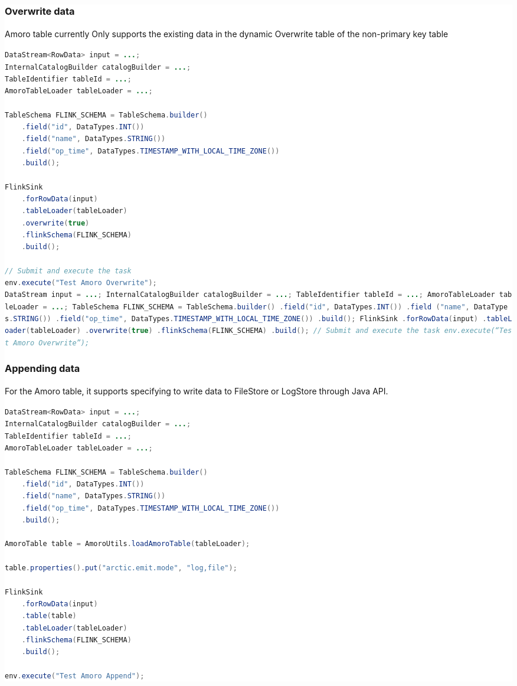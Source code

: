 ### Overwrite data
Amoro table currently Only supports the existing data in the dynamic Overwrite table of the non-primary key table

```java
DataStream<RowData> input = ...;
InternalCatalogBuilder catalogBuilder = ...;
TableIdentifier tableId = ...;
AmoroTableLoader tableLoader = ...;

TableSchema FLINK_SCHEMA = TableSchema.builder()
    .field("id", DataTypes.INT())
    .field("name", DataTypes.STRING())
    .field("op_time", DataTypes.TIMESTAMP_WITH_LOCAL_TIME_ZONE())
    .build();

FlinkSink
    .forRowData(input)
    .tableLoader(tableLoader)
    .overwrite(true)
    .flinkSchema(FLINK_SCHEMA)
    .build();

// Submit and execute the task
env.execute("Test Amoro Overwrite");
DataStream input = ...; InternalCatalogBuilder catalogBuilder = ...; TableIdentifier tableId = ...; AmoroTableLoader tableLoader = ...; TableSchema FLINK_SCHEMA = TableSchema.builder() .field("id", DataTypes.INT()) .field ("name", DataTypes.STRING()) .field("op_time", DataTypes.TIMESTAMP_WITH_LOCAL_TIME_ZONE()) .build(); FlinkSink .forRowData(input) .tableLoader(tableLoader) .overwrite(true) .flinkSchema(FLINK_SCHEMA) .build(); // Submit and execute the task env.execute(“Test Amoro Overwrite”); 
```

### Appending data
For the Amoro table, it supports specifying to write data to FileStore or LogStore through Java API.

```java
DataStream<RowData> input = ...;
InternalCatalogBuilder catalogBuilder = ...;
TableIdentifier tableId = ...;
AmoroTableLoader tableLoader = ...;

TableSchema FLINK_SCHEMA = TableSchema.builder()
    .field("id", DataTypes.INT())
    .field("name", DataTypes.STRING())
    .field("op_time", DataTypes.TIMESTAMP_WITH_LOCAL_TIME_ZONE())
    .build();

AmoroTable table = AmoroUtils.loadAmoroTable(tableLoader);

table.properties().put("arctic.emit.mode", "log,file");

FlinkSink
    .forRowData(input)
    .table(table)
    .tableLoader(tableLoader)
    .flinkSchema(FLINK_SCHEMA)
    .build();

env.execute("Test Amoro Append");
```